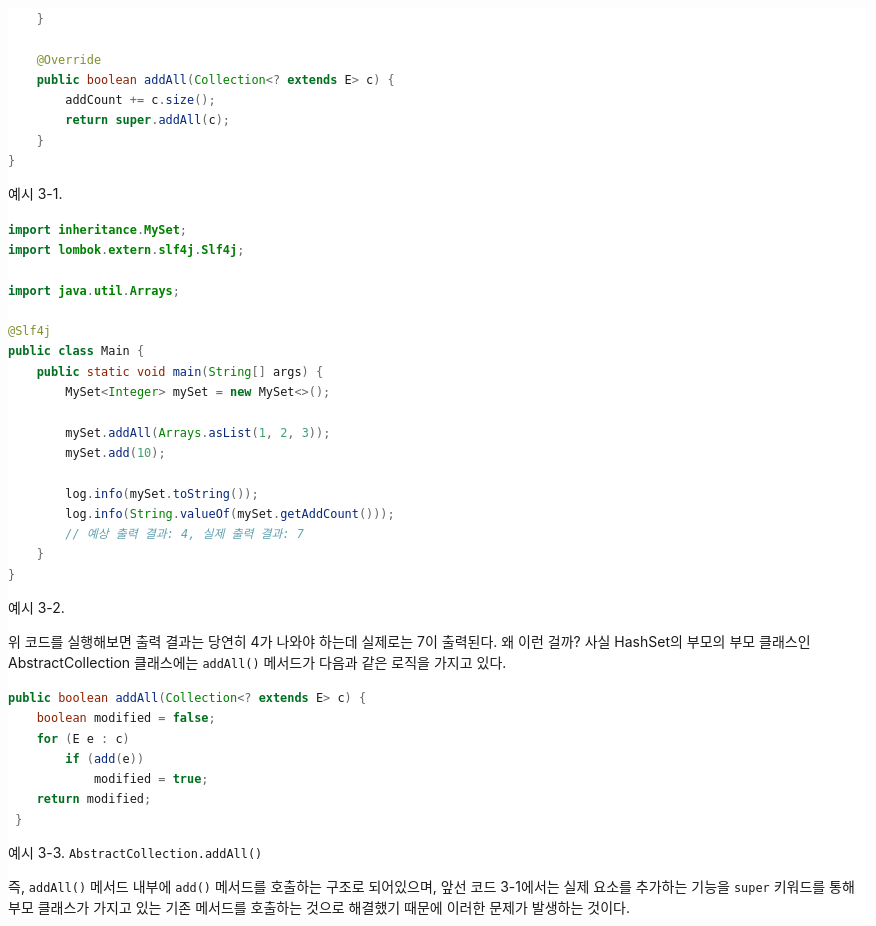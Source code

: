 ```java
    }

    @Override
    public boolean addAll(Collection<? extends E> c) {
        addCount += c.size();
        return super.addAll(c);
    }
}

```

예시 3-1. 

```java
import inheritance.MySet;
import lombok.extern.slf4j.Slf4j;

import java.util.Arrays;

@Slf4j
public class Main {
    public static void main(String[] args) {
        MySet<Integer> mySet = new MySet<>();

        mySet.addAll(Arrays.asList(1, 2, 3));
        mySet.add(10);

        log.info(mySet.toString());
        log.info(String.valueOf(mySet.getAddCount())); 
        // 예상 출력 결과: 4, 실제 출력 결과: 7
    }
}

```

예시 3-2.

위 코드를 실행해보면 출력 결과는 당연히 4가 나와야 하는데 실제로는 7이 출력된다. 왜 이런 걸까? 사실 HashSet의 부모의 부모 클래스인 AbstractCollection 클래스에는 `addAll()` 메서드가 다음과 같은 로직을 가지고 있다. 

```java
public boolean addAll(Collection<? extends E> c) {
    boolean modified = false;
    for (E e : c)
        if (add(e))
            modified = true;
    return modified;
 }
```

예시 3-3. `AbstractCollection.addAll()`

즉, `addAll()` 메서드 내부에 `add()` 메서드를 호출하는 구조로 되어있으며, 앞선 코드 3-1에서는 실제 요소를 추가하는 기능을 `super` 키워드를 통해 부모 클래스가 가지고 있는 기존 메서드를 호출하는 것으로 해결했기 때문에 이러한 문제가 발생하는 것이다. 
